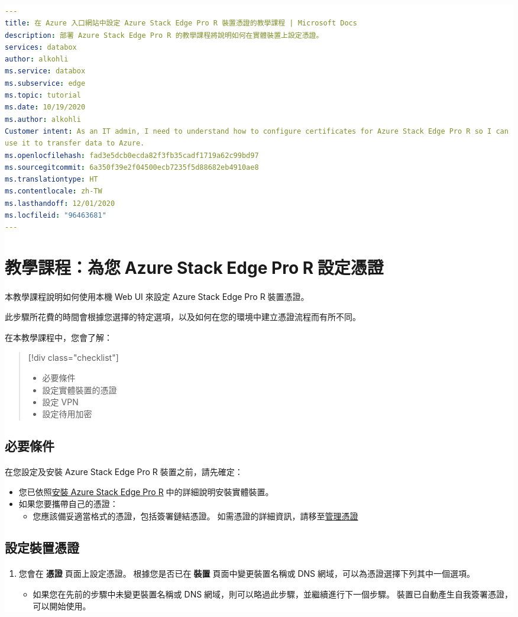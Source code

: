 ```yaml
---
title: 在 Azure 入口網站中設定 Azure Stack Edge Pro R 裝置憑證的教學課程 | Microsoft Docs
description: 部署 Azure Stack Edge Pro R 的教學課程將說明如何在實體裝置上設定憑證。
services: databox
author: alkohli
ms.service: databox
ms.subservice: edge
ms.topic: tutorial
ms.date: 10/19/2020
ms.author: alkohli
Customer intent: As an IT admin, I need to understand how to configure certificates for Azure Stack Edge Pro R so I can use it to transfer data to Azure.
ms.openlocfilehash: fad3e5dcb0ecda82f3fb35cadf1719a62c99bd97
ms.sourcegitcommit: 6a350f39e2f04500ecb7235f5d88682eb4910ae8
ms.translationtype: HT
ms.contentlocale: zh-TW
ms.lasthandoff: 12/01/2020
ms.locfileid: "96463681"
---
```

# <a name="tutorial-configure-certificates-for-your-azure-stack-edge-pro-r"></a>教學課程：為您 Azure Stack Edge Pro R 設定憑證

本教學課程說明如何使用本機 Web UI 來設定 Azure Stack Edge Pro R 裝置憑證。

此步驟所花費的時間會根據您選擇的特定選項，以及如何在您的環境中建立憑證流程而有所不同。

在本教學課程中，您會了解：

> [!div class="checklist"]
>
> * 必要條件
> * 設定實體裝置的憑證
> * 設定 VPN
> * 設定待用加密

## <a name="prerequisites"></a>必要條件

在您設定及安裝 Azure Stack Edge Pro R 裝置之前，請先確定：

* 您已依照[安裝 Azure Stack Edge Pro R](azure-stack-edge-pro-r-deploy-install.md) 中的詳細說明安裝實體裝置。
* 如果您要攜帶自己的憑證：
    - 您應該備妥適當格式的憑證，包括簽署鏈結憑證。 如需憑證的詳細資訊，請移至[管理憑證](azure-stack-edge-j-series-manage-certificates.md)



## <a name="configure-certificates-for-device"></a>設定裝置憑證

1. 您會在 **憑證** 頁面上設定憑證。 根據您是否已在 **裝置** 頁面中變更裝置名稱或 DNS 網域，可以為憑證選擇下列其中一個選項。

    - 如果您在先前的步驟中未變更裝置名稱或 DNS 網域，則可以略過此步驟，並繼續進行下一個步驟。 裝置已自動產生自我簽署憑證，可以開始使用。 
